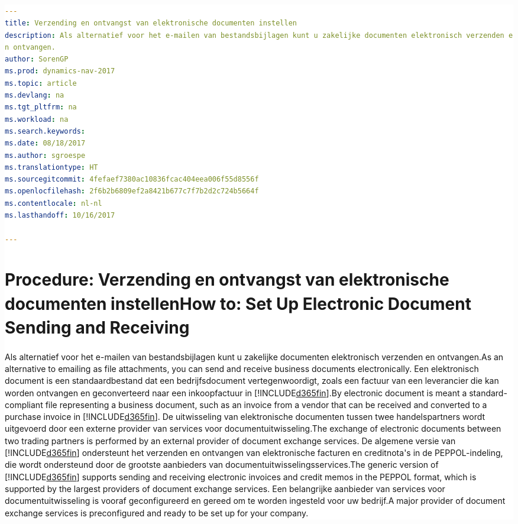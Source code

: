 ```yaml
---
title: Verzending en ontvangst van elektronische documenten instellen
description: Als alternatief voor het e-mailen van bestandsbijlagen kunt u zakelijke documenten elektronisch verzenden en ontvangen.
author: SorenGP
ms.prod: dynamics-nav-2017
ms.topic: article
ms.devlang: na
ms.tgt_pltfrm: na
ms.workload: na
ms.search.keywords: 
ms.date: 08/18/2017
ms.author: sgroespe
ms.translationtype: HT
ms.sourcegitcommit: 4fefaef7380ac10836fcac404eea006f55d8556f
ms.openlocfilehash: 2f6b2b6809ef2a8421b677c7f7b2d2c724b5664f
ms.contentlocale: nl-nl
ms.lasthandoff: 10/16/2017

---
```

# <a name="how-to-set-up-electronic-document-sending-and-receiving"></a><span data-ttu-id="ecb63-103">Procedure: Verzending en ontvangst van elektronische documenten instellen</span><span class="sxs-lookup"><span data-stu-id="ecb63-103">How to: Set Up Electronic Document Sending and Receiving</span></span>
<span data-ttu-id="ecb63-104">Als alternatief voor het e-mailen van bestandsbijlagen kunt u zakelijke documenten elektronisch verzenden en ontvangen.</span><span class="sxs-lookup"><span data-stu-id="ecb63-104">As an alternative to emailing as file attachments, you can send and receive business documents electronically.</span></span> <span data-ttu-id="ecb63-105">Een elektronisch document is een standaardbestand dat een bedrijfsdocument vertegenwoordigt, zoals een factuur van een leverancier die kan worden ontvangen en geconverteerd naar een inkoopfactuur in [!INCLUDE[d365fin](includes/d365fin_md.md)].</span><span class="sxs-lookup"><span data-stu-id="ecb63-105">By electronic document is meant a standard\-compliant file representing a business document, such as an invoice from a vendor that can be received and converted to a purchase invoice in [!INCLUDE[d365fin](includes/d365fin_md.md)].</span></span> <span data-ttu-id="ecb63-106">De uitwisseling van elektronische documenten tussen twee handelspartners wordt uitgevoerd door een externe provider van services voor documentuitwisseling.</span><span class="sxs-lookup"><span data-stu-id="ecb63-106">The exchange of electronic documents between two trading partners is performed by an external provider of document exchange services.</span></span> <span data-ttu-id="ecb63-107">De algemene versie van [!INCLUDE[d365fin](includes/d365fin_md.md)] ondersteunt het verzenden en ontvangen van elektronische facturen en creditnota's in de PEPPOL-indeling, die wordt ondersteund door de grootste aanbieders van documentuitwisselingsservices.</span><span class="sxs-lookup"><span data-stu-id="ecb63-107">The generic version of [!INCLUDE[d365fin](includes/d365fin_md.md)] supports sending and receiving electronic invoices and credit memos in the PEPPOL format, which is supported by the largest providers of document exchange services.</span></span> <span data-ttu-id="ecb63-108">Een belangrijke aanbieder van services voor documentuitwisseling is vooraf geconfigureerd en gereed om te worden ingesteld voor uw bedrijf.</span><span class="sxs-lookup"><span data-stu-id="ecb63-108">A major provider of document exchange services is preconfigured and ready to be set up for your company.</span></span>  
